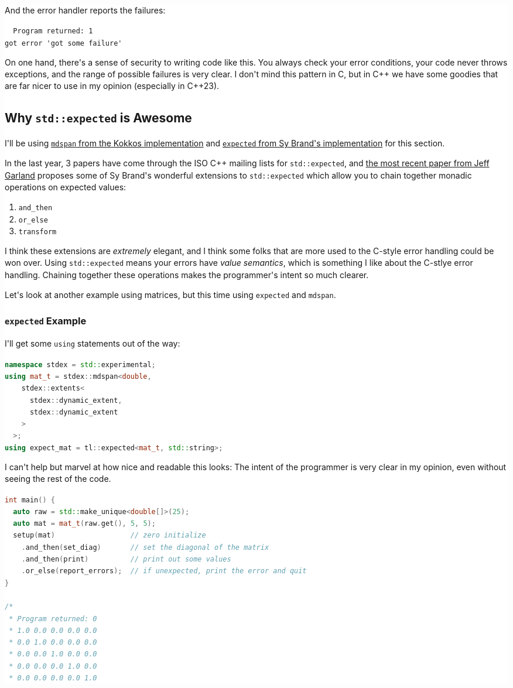 And the error handler reports the failures:
```console
  Program returned: 1
got error 'got some failure'
```

On one hand, there's a sense of security to writing code like this.
You always check your error conditions, your code never throws exceptions, and the range of possible failures is very clear.
I don't mind this pattern in C, but in C++ we have some goodies that are far nicer to use in my opinion (especially in C++23).

## Why `std::expected` is Awesome

I'll be using [`mdspan` from the Kokkos implementation](https://github.com/kokkos/mdspan) and [`expected` from Sy Brand's implementation](https://github.com/TartanLlama/expected) for this section.

In the last year, 3 papers have come through the ISO C++ mailing lists for `std::expected`, and [the most recent paper from Jeff Garland](http://www.open-std.org/jtc1/sc22/wg21/docs/papers/2021/p2505r0.html) proposes some of Sy Brand's wonderful extensions to `std::expected` which allow you to chain together monadic operations on expected values:

1. `and_then`
2. `or_else`
3. `transform`

I think these extensions are _extremely_ elegant, and I think some folks that are more used to the C-style error handling could be won over.
Using `std::expected` means your errors have _value semantics_, which is something I like about the C-stlye error handling.
Chaining together these operations makes the programmer's intent so much clearer.

Let's look at another example using matrices, but this time using `expected` and `mdspan`.

### `expected` Example

I'll get some `using` statements out of the way:
```c++
namespace stdex = std::experimental;
using mat_t = stdex::mdspan<double, 
    stdex::extents<
      stdex::dynamic_extent,
      stdex::dynamic_extent
    >
  >;
using expect_mat = tl::expected<mat_t, std::string>;
```

I can't help but marvel at how nice and readable this looks:
The intent of the programmer is very clear in my opinion, even without seeing the rest of the code.
```cpp
int main() {
  auto raw = std::make_unique<double[]>(25);
  auto mat = mat_t(raw.get(), 5, 5);
  setup(mat)                  // zero initialize
    .and_then(set_diag)       // set the diagonal of the matrix
    .and_then(print)          // print out some values
    .or_else(report_errors);  // if unexpected, print the error and quit
}

/*
 * Program returned: 0
 * 1.0 0.0 0.0 0.0 0.0 
 * 0.0 1.0 0.0 0.0 0.0 
 * 0.0 0.0 1.0 0.0 0.0 
 * 0.0 0.0 0.0 1.0 0.0 
 * 0.0 0.0 0.0 0.0 1.0 
```